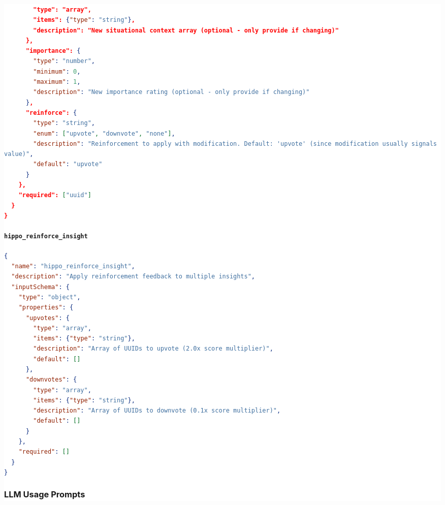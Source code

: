 ```json
        "type": "array",
        "items": {"type": "string"},
        "description": "New situational context array (optional - only provide if changing)"
      },
      "importance": {
        "type": "number",
        "minimum": 0,
        "maximum": 1,
        "description": "New importance rating (optional - only provide if changing)"
      },
      "reinforce": {
        "type": "string",
        "enum": ["upvote", "downvote", "none"],
        "description": "Reinforcement to apply with modification. Default: 'upvote' (since modification usually signals value)",
        "default": "upvote"
      }
    },
    "required": ["uuid"]
  }
}
```

#### `hippo_reinforce_insight`
```json
{
  "name": "hippo_reinforce_insight", 
  "description": "Apply reinforcement feedback to multiple insights",
  "inputSchema": {
    "type": "object",
    "properties": {
      "upvotes": {
        "type": "array",
        "items": {"type": "string"},
        "description": "Array of UUIDs to upvote (2.0x score multiplier)",
        "default": []
      },
      "downvotes": {
        "type": "array", 
        "items": {"type": "string"},
        "description": "Array of UUIDs to downvote (0.1x score multiplier)",
        "default": []
      }
    },
    "required": []
  }
}
```

### LLM Usage Prompts
